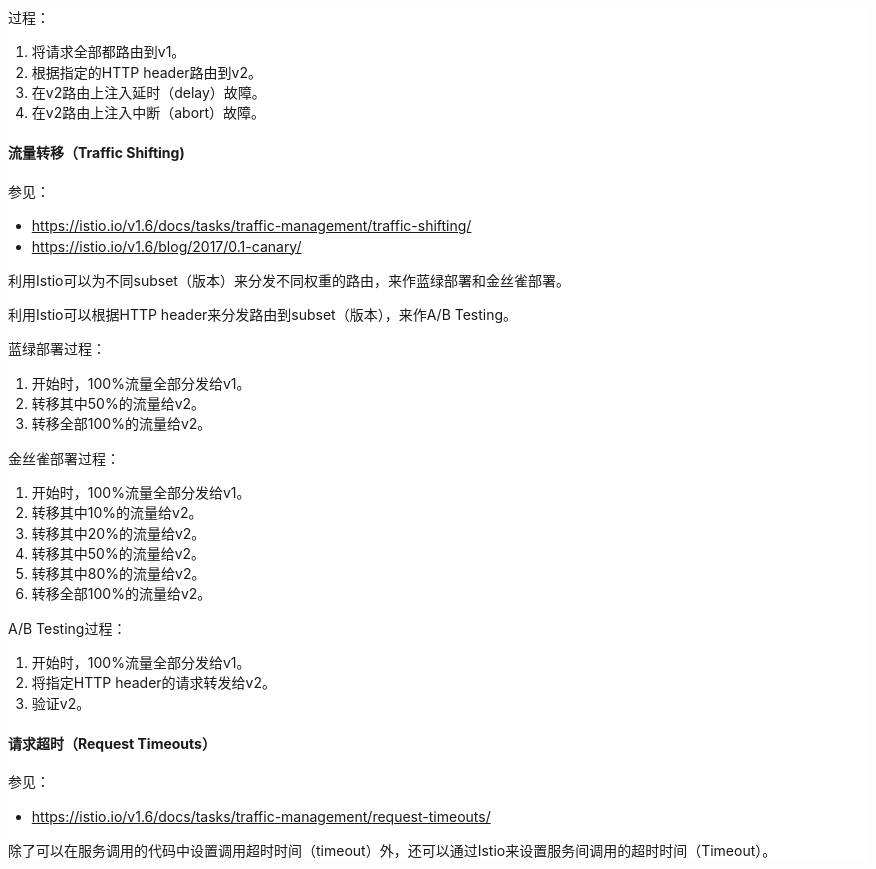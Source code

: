 

过程：

1. 将请求全部都路由到v1。
2. 根据指定的HTTP header路由到v2。
3. 在v2路由上注入延时（delay）故障。
4. 在v2路由上注入中断（abort）故障。



#### 流量转移（Traffic Shifting)

参见：

- <https://istio.io/v1.6/docs/tasks/traffic-management/traffic-shifting/>
- <https://istio.io/v1.6/blog/2017/0.1-canary/>



利用Istio可以为不同subset（版本）来分发不同权重的路由，来作蓝绿部署和金丝雀部署。

利用Istio可以根据HTTP header来分发路由到subset（版本），来作A/B Testing。



蓝绿部署过程：

1. 开始时，100%流量全部分发给v1。
2. 转移其中50%的流量给v2。
3. 转移全部100%的流量给v2。



金丝雀部署过程：

1. 开始时，100%流量全部分发给v1。
2. 转移其中10%的流量给v2。
3. 转移其中20%的流量给v2。
4. 转移其中50%的流量给v2。
5. 转移其中80%的流量给v2。
6. 转移全部100%的流量给v2。



A/B Testing过程：

1. 开始时，100%流量全部分发给v1。
2. 将指定HTTP header的请求转发给v2。
3. 验证v2。





#### 请求超时（Request Timeouts）

参见：

- <https://istio.io/v1.6/docs/tasks/traffic-management/request-timeouts/>



除了可以在服务调用的代码中设置调用超时时间（timeout）外，还可以通过Istio来设置服务间调用的超时时间（Timeout）。

